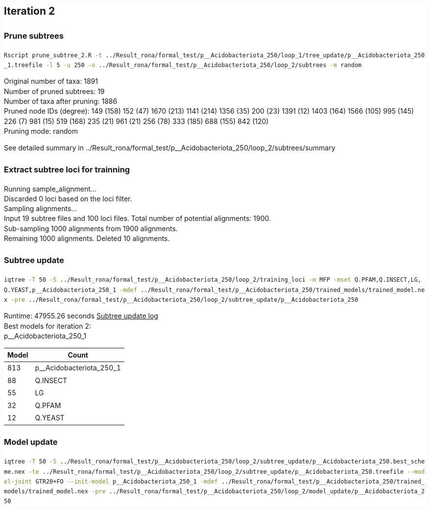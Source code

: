 ## Iteration 2  
### Prune subtrees  
```bash
Rscript prune_subtree_2.R -t ../Result_rona/formal_test/p__Acidobacteriota_250/loop_1/tree_update/p__Acidobacteriota_250_1.treefile -l 5 -u 250 -o ../Result_rona/formal_test/p__Acidobacteriota_250/loop_2/subtrees -m random
```
  
Original number of taxa: 1891   
Number of pruned subtrees: 19   
Number of taxa after pruning: 1886   
Pruned node IDs (degree): 149 (158) 152 (47) 1670 (213) 1141 (214) 1356 (35) 200 (23) 1391 (12) 1403 (164) 1566 (105) 995 (145) 226 (7) 981 (15) 519 (168) 235 (21) 961 (21) 256 (78) 333 (185) 688 (155) 842 (120)   
Pruning mode: random   
  
See detailed summary in ../Result_rona/formal_test/p__Acidobacteriota_250/loop_2/subtrees/summary  
### Extract subtree loci for trainning  
Running sample_alignment...  
Discarded 0 loci based on the loci filter.  
Sampling alignments...  
Input 19 subtree files and 100 loci files. Total number of potential alignments: 1900.  
Sub-sampling 1000 alignments from 1900 alignments.  
Remaining 1000 alignments. Deleted 10 alignments.  
### Subtree update  
```bash
iqtree -T 50 -S ../Result_rona/formal_test/p__Acidobacteriota_250/loop_2/training_loci -m MFP -mset Q.PFAM,Q.INSECT,LG,Q.YEAST,p__Acidobacteriota_250_1 -mdef ../Result_rona/formal_test/p__Acidobacteriota_250/trained_models/trained_model.nex -pre ../Result_rona/formal_test/p__Acidobacteriota_250/loop_2/subtree_update/p__Acidobacteriota_250
```
  
  Runtime: 47955.26 seconds
[Subtree update log](loop_2/subtree_update/p__Acidobacteriota_250.iqtree)  
Best models for iteration 2:  
p__Acidobacteriota_250_1  

| Model | Count |
|-------|-------|
| 813 | p__Acidobacteriota_250_1 |
| 88 | Q.INSECT |
| 55 | LG |
| 32 | Q.PFAM |
| 12 | Q.YEAST |
### Model update  
```bash
iqtree -T 50 -S ../Result_rona/formal_test/p__Acidobacteriota_250/loop_2/subtree_update/p__Acidobacteriota_250.best_scheme.nex -te ../Result_rona/formal_test/p__Acidobacteriota_250/loop_2/subtree_update/p__Acidobacteriota_250.treefile --model-joint GTR20+FO --init-model p__Acidobacteriota_250_1 -mdef ../Result_rona/formal_test/p__Acidobacteriota_250/trained_models/trained_model.nex -pre ../Result_rona/formal_test/p__Acidobacteriota_250/loop_2/model_update/p__Acidobacteriota_250
```
  
